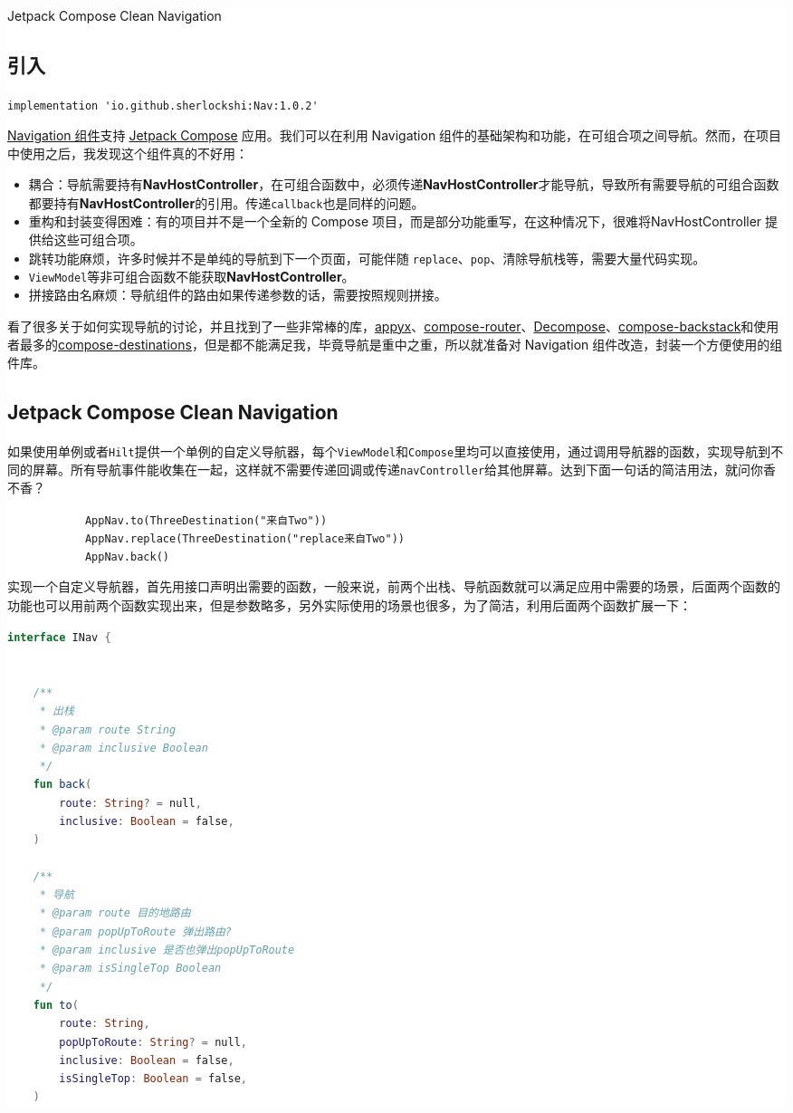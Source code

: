 Jetpack Compose Clean Navigation

## 引入
```
implementation 'io.github.sherlockshi:Nav:1.0.2'
```



[Navigation 组件](https://developer.android.com/guide/navigation)支持 [Jetpack Compose](https://developer.android.com/jetpack/compose) 应用。我们可以在利用 Navigation 组件的基础架构和功能，在可组合项之间导航。然而，在项目中使用之后，我发现这个组件真的不好用：

- 耦合：导航需要持有**NavHostController**，在可组合函数中，必须传递**NavHostController**才能导航，导致所有需要导航的可组合函数都要持有**NavHostController**的引用。传递`callback`也是同样的问题。
- 重构和封装变得困难：有的项目并不是一个全新的 Compose 项目，而是部分功能重写，在这种情况下，很难将NavHostController 提供给这些可组合项。
- 跳转功能麻烦，许多时候并不是单纯的导航到下一个页面，可能伴随 `replace`、`pop`、清除导航栈等，需要大量代码实现。
- `ViewModel`等非可组合函数不能获取**NavHostController**。
- 拼接路由名麻烦：导航组件的路由如果传递参数的话，需要按照规则拼接。

看了很多关于如何实现导航的讨论，并且找到了一些非常棒的库，[appyx](https://github.com/bumble-tech/appyx)、[compose-router](https://github.com/zsoltk/compose-router)、[Decompose](https://github.com/arkivanov/Decompose)、[compose-backstack](https://github.com/rjrjr/compose-backstack)和使用者最多的[compose-destinations](https://github.com/raamcosta/compose-destinations)，但是都不能满足我，毕竟导航是重中之重，所以就准备对 Navigation 组件改造，封装一个方便使用的组件库。

## Jetpack Compose Clean Navigation

如果使用单例或者`Hilt`提供一个单例的自定义导航器，每个`ViewModel`和`Compose`里均可以直接使用，通过调用导航器的函数，实现导航到不同的屏幕。所有导航事件能收集在一起，这样就不需要传递回调或传递`navController`给其他屏幕。达到下面一句话的简洁用法，就问你香不香？

```
            AppNav.to(ThreeDestination("来自Two"))
            AppNav.replace(ThreeDestination("replace来自Two"))
            AppNav.back()
```

实现一个自定义导航器，首先用接口声明出需要的函数，一般来说，前两个出栈、导航函数就可以满足应用中需要的场景，后面两个函数的功能也可以用前两个函数实现出来，但是参数略多，另外实际使用的场景也很多，为了简洁，利用后面两个函数扩展一下：

```kotlin
interface INav {


    /**
     * 出栈
     * @param route String
     * @param inclusive Boolean
     */
    fun back(
        route: String? = null,
        inclusive: Boolean = false,
    )

    /**
     * 导航
     * @param route 目的地路由
     * @param popUpToRoute 弹出路由?
     * @param inclusive 是否也弹出popUpToRoute
     * @param isSingleTop Boolean
     */
    fun to(
        route: String,
        popUpToRoute: String? = null,
        inclusive: Boolean = false,
        isSingleTop: Boolean = false,
    )


```